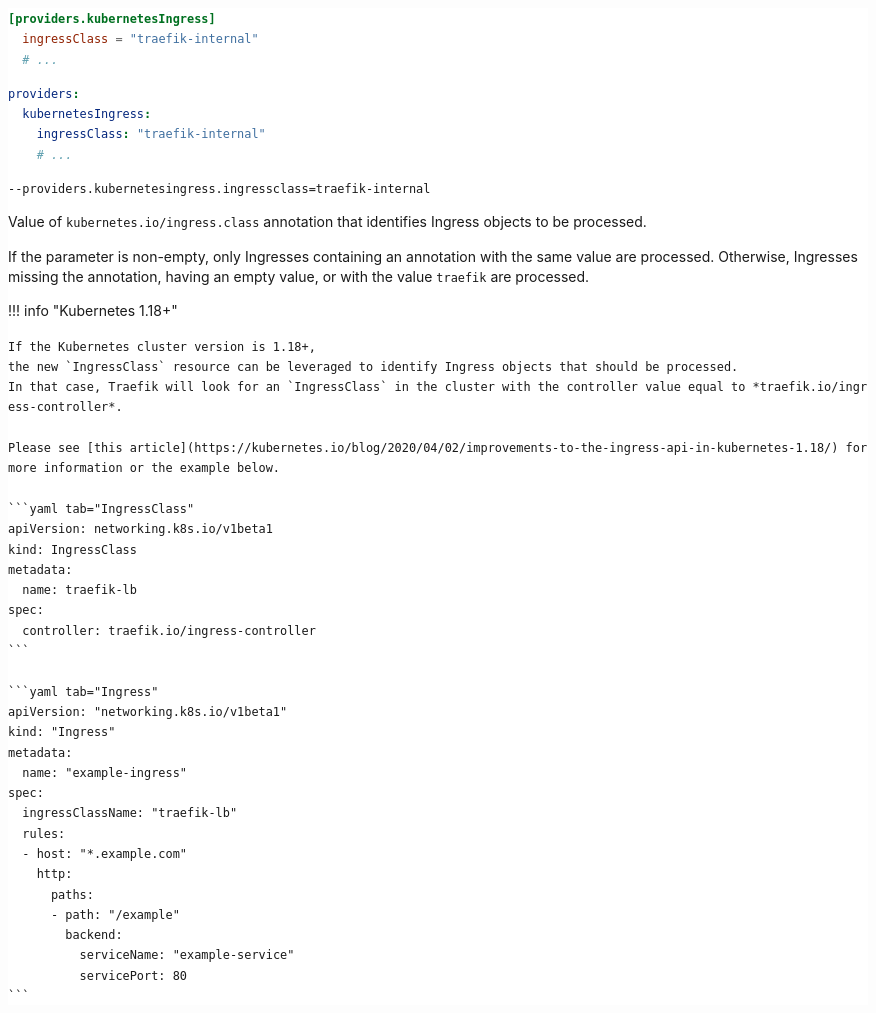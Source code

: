 ```toml tab="File (TOML)"
[providers.kubernetesIngress]
  ingressClass = "traefik-internal"
  # ...
```

```yaml tab="File (YAML)"
providers:
  kubernetesIngress:
    ingressClass: "traefik-internal"
    # ...
```

```bash tab="CLI"
--providers.kubernetesingress.ingressclass=traefik-internal
```

Value of `kubernetes.io/ingress.class` annotation that identifies Ingress objects to be processed.

If the parameter is non-empty, only Ingresses containing an annotation with the same value are processed.
Otherwise, Ingresses missing the annotation, having an empty value, or with the value `traefik` are processed.

!!! info "Kubernetes 1.18+"

    If the Kubernetes cluster version is 1.18+,
    the new `IngressClass` resource can be leveraged to identify Ingress objects that should be processed.
    In that case, Traefik will look for an `IngressClass` in the cluster with the controller value equal to *traefik.io/ingress-controller*. 
    
    Please see [this article](https://kubernetes.io/blog/2020/04/02/improvements-to-the-ingress-api-in-kubernetes-1.18/) for more information or the example below.

    ```yaml tab="IngressClass"
    apiVersion: networking.k8s.io/v1beta1
    kind: IngressClass
    metadata: 
      name: traefik-lb
    spec: 
      controller: traefik.io/ingress-controller
    ```
  
    ```yaml tab="Ingress"
    apiVersion: "networking.k8s.io/v1beta1"
    kind: "Ingress"
    metadata:
      name: "example-ingress"
    spec:
      ingressClassName: "traefik-lb"
      rules:
      - host: "*.example.com"
        http:
          paths:
          - path: "/example"
            backend:
              serviceName: "example-service"
              servicePort: 80
    ```
